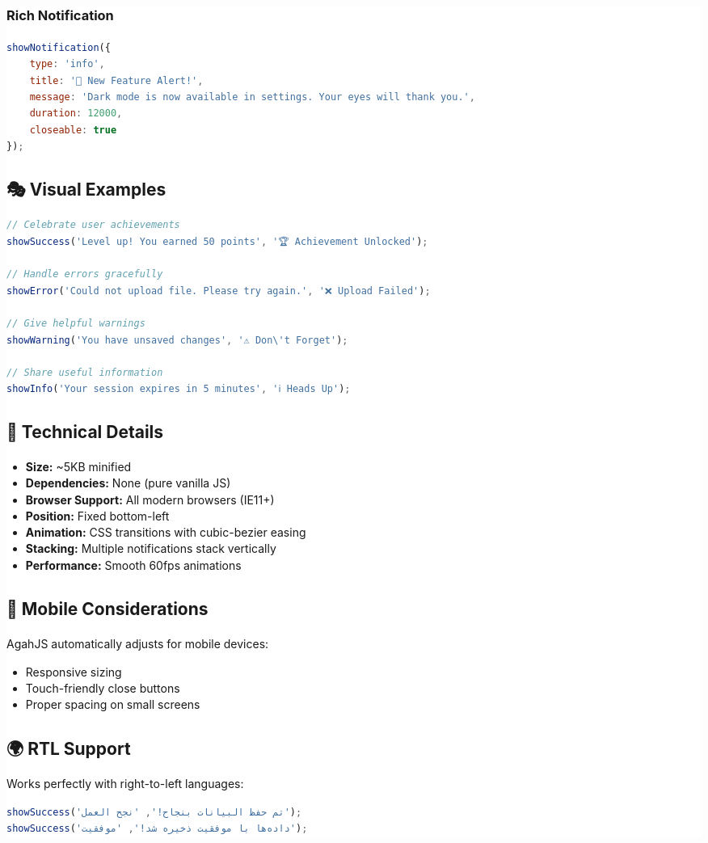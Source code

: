 ### Rich Notification
```javascript
showNotification({
    type: 'info',
    title: '🎉 New Feature Alert!',
    message: 'Dark mode is now available in settings. Your eyes will thank you.',
    duration: 12000,
    closeable: true
});
```

## 🎭 Visual Examples

```javascript
// Celebrate user achievements
showSuccess('Level up! You earned 50 points', '🏆 Achievement Unlocked');

// Handle errors gracefully
showError('Could not upload file. Please try again.', '❌ Upload Failed');

// Give helpful warnings
showWarning('You have unsaved changes', '⚠️ Don\'t Forget');

// Share useful information
showInfo('Your session expires in 5 minutes', 'ℹ️ Heads Up');
```

## 🔧 Technical Details

- **Size:** ~5KB minified
- **Dependencies:** None (pure vanilla JS)
- **Browser Support:** All modern browsers (IE11+)
- **Position:** Fixed bottom-left
- **Animation:** CSS transitions with cubic-bezier easing
- **Stacking:** Multiple notifications stack vertically
- **Performance:** Smooth 60fps animations

## 📱 Mobile Considerations

AgahJS automatically adjusts for mobile devices:
- Responsive sizing
- Touch-friendly close buttons
- Proper spacing on small screens

## 🌍 RTL Support

Works perfectly with right-to-left languages:
```javascript
showSuccess('تم حفظ البيانات بنجاح!', 'نجح العمل');
showSuccess('داده‌ها با موفقیت ذخیره شد!', 'موفقیت');
```

